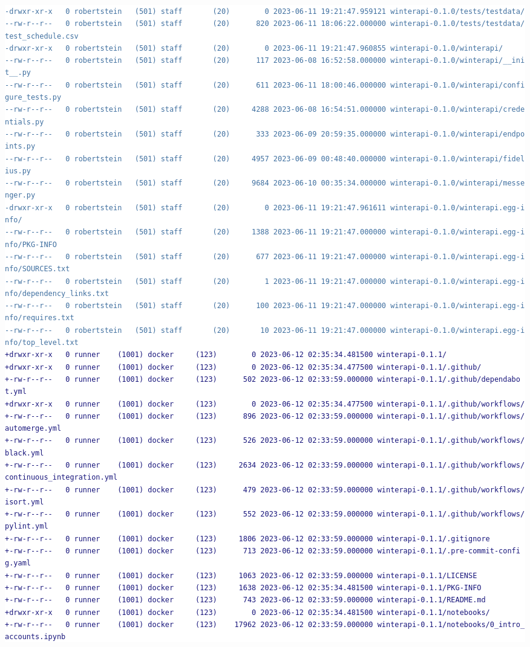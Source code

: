 ```diff
-drwxr-xr-x   0 robertstein   (501) staff       (20)        0 2023-06-11 19:21:47.959121 winterapi-0.1.0/tests/testdata/
--rw-r--r--   0 robertstein   (501) staff       (20)      820 2023-06-11 18:06:22.000000 winterapi-0.1.0/tests/testdata/test_schedule.csv
-drwxr-xr-x   0 robertstein   (501) staff       (20)        0 2023-06-11 19:21:47.960855 winterapi-0.1.0/winterapi/
--rw-r--r--   0 robertstein   (501) staff       (20)      117 2023-06-08 16:52:58.000000 winterapi-0.1.0/winterapi/__init__.py
--rw-r--r--   0 robertstein   (501) staff       (20)      611 2023-06-11 18:00:46.000000 winterapi-0.1.0/winterapi/configure_tests.py
--rw-r--r--   0 robertstein   (501) staff       (20)     4288 2023-06-08 16:54:51.000000 winterapi-0.1.0/winterapi/credentials.py
--rw-r--r--   0 robertstein   (501) staff       (20)      333 2023-06-09 20:59:35.000000 winterapi-0.1.0/winterapi/endpoints.py
--rw-r--r--   0 robertstein   (501) staff       (20)     4957 2023-06-09 00:48:40.000000 winterapi-0.1.0/winterapi/fidelius.py
--rw-r--r--   0 robertstein   (501) staff       (20)     9684 2023-06-10 00:35:34.000000 winterapi-0.1.0/winterapi/messenger.py
-drwxr-xr-x   0 robertstein   (501) staff       (20)        0 2023-06-11 19:21:47.961611 winterapi-0.1.0/winterapi.egg-info/
--rw-r--r--   0 robertstein   (501) staff       (20)     1388 2023-06-11 19:21:47.000000 winterapi-0.1.0/winterapi.egg-info/PKG-INFO
--rw-r--r--   0 robertstein   (501) staff       (20)      677 2023-06-11 19:21:47.000000 winterapi-0.1.0/winterapi.egg-info/SOURCES.txt
--rw-r--r--   0 robertstein   (501) staff       (20)        1 2023-06-11 19:21:47.000000 winterapi-0.1.0/winterapi.egg-info/dependency_links.txt
--rw-r--r--   0 robertstein   (501) staff       (20)      100 2023-06-11 19:21:47.000000 winterapi-0.1.0/winterapi.egg-info/requires.txt
--rw-r--r--   0 robertstein   (501) staff       (20)       10 2023-06-11 19:21:47.000000 winterapi-0.1.0/winterapi.egg-info/top_level.txt
+drwxr-xr-x   0 runner    (1001) docker     (123)        0 2023-06-12 02:35:34.481500 winterapi-0.1.1/
+drwxr-xr-x   0 runner    (1001) docker     (123)        0 2023-06-12 02:35:34.477500 winterapi-0.1.1/.github/
+-rw-r--r--   0 runner    (1001) docker     (123)      502 2023-06-12 02:33:59.000000 winterapi-0.1.1/.github/dependabot.yml
+drwxr-xr-x   0 runner    (1001) docker     (123)        0 2023-06-12 02:35:34.477500 winterapi-0.1.1/.github/workflows/
+-rw-r--r--   0 runner    (1001) docker     (123)      896 2023-06-12 02:33:59.000000 winterapi-0.1.1/.github/workflows/automerge.yml
+-rw-r--r--   0 runner    (1001) docker     (123)      526 2023-06-12 02:33:59.000000 winterapi-0.1.1/.github/workflows/black.yml
+-rw-r--r--   0 runner    (1001) docker     (123)     2634 2023-06-12 02:33:59.000000 winterapi-0.1.1/.github/workflows/continuous_integration.yml
+-rw-r--r--   0 runner    (1001) docker     (123)      479 2023-06-12 02:33:59.000000 winterapi-0.1.1/.github/workflows/isort.yml
+-rw-r--r--   0 runner    (1001) docker     (123)      552 2023-06-12 02:33:59.000000 winterapi-0.1.1/.github/workflows/pylint.yml
+-rw-r--r--   0 runner    (1001) docker     (123)     1806 2023-06-12 02:33:59.000000 winterapi-0.1.1/.gitignore
+-rw-r--r--   0 runner    (1001) docker     (123)      713 2023-06-12 02:33:59.000000 winterapi-0.1.1/.pre-commit-config.yaml
+-rw-r--r--   0 runner    (1001) docker     (123)     1063 2023-06-12 02:33:59.000000 winterapi-0.1.1/LICENSE
+-rw-r--r--   0 runner    (1001) docker     (123)     1638 2023-06-12 02:35:34.481500 winterapi-0.1.1/PKG-INFO
+-rw-r--r--   0 runner    (1001) docker     (123)      743 2023-06-12 02:33:59.000000 winterapi-0.1.1/README.md
+drwxr-xr-x   0 runner    (1001) docker     (123)        0 2023-06-12 02:35:34.481500 winterapi-0.1.1/notebooks/
+-rw-r--r--   0 runner    (1001) docker     (123)    17962 2023-06-12 02:33:59.000000 winterapi-0.1.1/notebooks/0_intro_accounts.ipynb
```